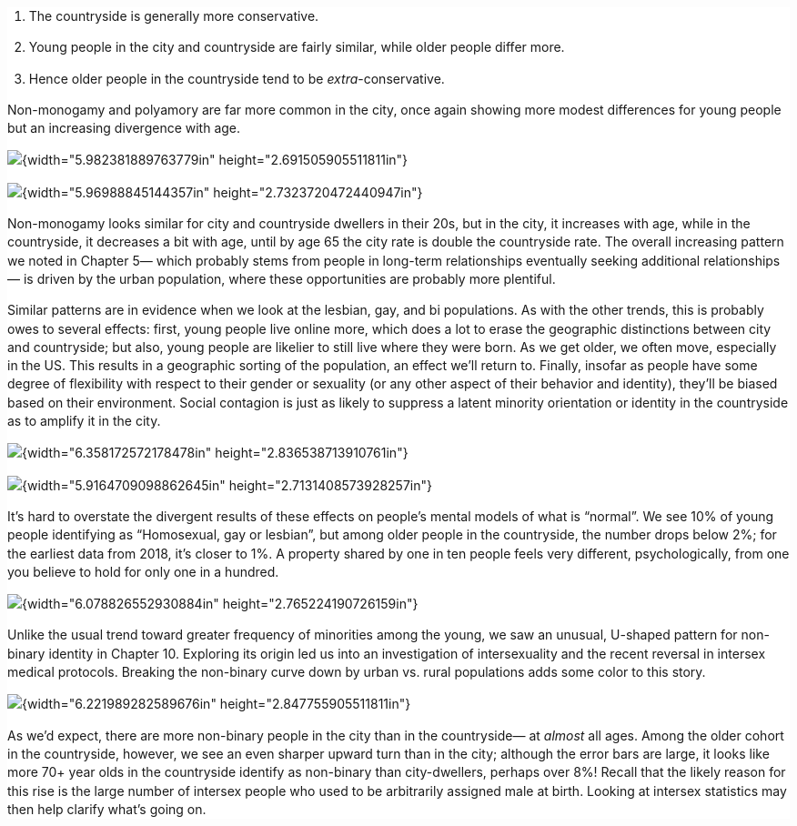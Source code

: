 1.  The countryside is generally more conservative.

2.  Young people in the city and countryside are fairly similar, while older people differ more.

3.  Hence older people in the countryside tend to be *extra*-conservative.

Non-monogamy and polyamory are far more common in the city, once again showing more modest differences for young people but an increasing divergence with age.

![](media/image13.png){width="5.982381889763779in" height="2.691505905511811in"}

![](media/image12.png){width="5.96988845144357in" height="2.7323720472440947in"}

Non-monogamy looks similar for city and countryside dwellers in their 20s, but in the city, it increases with age, while in the countryside, it decreases a bit with age, until by age 65 the city rate is double the countryside rate. The overall increasing pattern we noted in Chapter 5— which probably stems from people in long-term relationships eventually seeking additional relationships— is driven by the urban population, where these opportunities are probably more plentiful.

Similar patterns are in evidence when we look at the lesbian, gay, and bi populations. As with the other trends, this is probably owes to several effects: first, young people live online more, which does a lot to erase the geographic distinctions between city and countryside; but also, young people are likelier to still live where they were born. As we get older, we often move, especially in the US. This results in a geographic sorting of the population, an effect we’ll return to. Finally, insofar as people have some degree of flexibility with respect to their gender or sexuality (or any other aspect of their behavior and identity), they’ll be biased based on their environment. Social contagion is just as likely to suppress a latent minority orientation or identity in the countryside as to amplify it in the city.

![](media/image15.png){width="6.358172572178478in" height="2.836538713910761in"}

![](media/image1.png){width="5.9164709098862645in" height="2.7131408573928257in"}

It’s hard to overstate the divergent results of these effects on people’s mental models of what is “normal”. We see 10% of young people identifying as “Homosexual, gay or lesbian”, but among older people in the countryside, the number drops below 2%; for the earliest data from 2018, it’s closer to 1%. A property shared by one in ten people feels very different, psychologically, from one you believe to hold for only one in a hundred.

![](media/image8.png){width="6.078826552930884in" height="2.765224190726159in"}

Unlike the usual trend toward greater frequency of minorities among the young, we saw an unusual, U-shaped pattern for non-binary identity in Chapter 10. Exploring its origin led us into an investigation of intersexuality and the recent reversal in intersex medical protocols. Breaking the non-binary curve down by urban vs. rural populations adds some color to this story.

![](media/image14.png){width="6.221989282589676in" height="2.847755905511811in"}

As we’d expect, there are more non-binary people in the city than in the countryside— at *almost* all ages. Among the older cohort in the countryside, however, we see an even sharper upward turn than in the city; although the error bars are large, it looks like more 70+ year olds in the countryside identify as non-binary than city-dwellers, perhaps over 8%! Recall that the likely reason for this rise is the large number of intersex people who used to be arbitrarily assigned male at birth. Looking at intersex statistics may then help clarify what’s going on.
